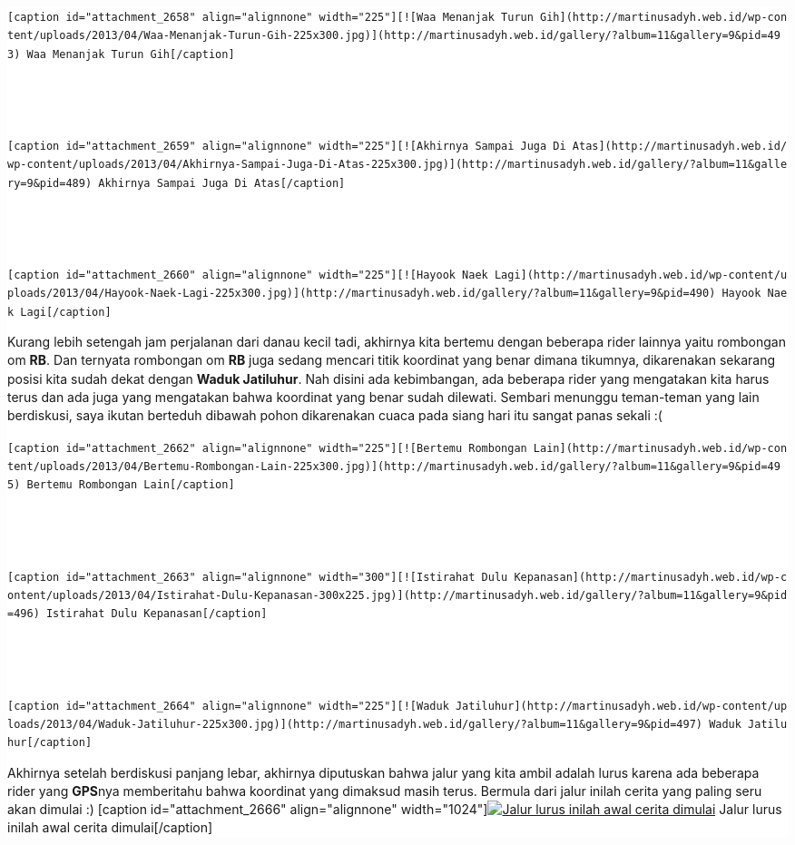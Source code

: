 
    

    [caption id="attachment_2658" align="alignnone" width="225"][![Waa Menanjak Turun Gih](http://martinusadyh.web.id/wp-content/uploads/2013/04/Waa-Menanjak-Turun-Gih-225x300.jpg)](http://martinusadyh.web.id/gallery/?album=11&gallery=9&pid=493) Waa Menanjak Turun Gih[/caption]
    

    

    [caption id="attachment_2659" align="alignnone" width="225"][![Akhirnya Sampai Juga Di Atas](http://martinusadyh.web.id/wp-content/uploads/2013/04/Akhirnya-Sampai-Juga-Di-Atas-225x300.jpg)](http://martinusadyh.web.id/gallery/?album=11&gallery=9&pid=489) Akhirnya Sampai Juga Di Atas[/caption]
    

    

    [caption id="attachment_2660" align="alignnone" width="225"][![Hayook Naek Lagi](http://martinusadyh.web.id/wp-content/uploads/2013/04/Hayook-Naek-Lagi-225x300.jpg)](http://martinusadyh.web.id/gallery/?album=11&gallery=9&pid=490) Hayook Naek Lagi[/caption]
    




Kurang lebih setengah jam perjalanan dari danau kecil tadi, akhirnya kita bertemu dengan beberapa rider lainnya yaitu rombongan om **RB**. Dan ternyata rombongan om **RB** juga sedang mencari titik koordinat yang benar dimana tikumnya, dikarenakan sekarang posisi kita sudah dekat dengan **Waduk Jatiluhur**. Nah disini ada kebimbangan, ada beberapa rider yang mengatakan kita harus terus dan ada juga yang mengatakan bahwa koordinat yang benar sudah dilewati. Sembari menunggu teman-teman yang lain berdiskusi, saya ikutan berteduh dibawah pohon dikarenakan cuaca pada siang hari itu sangat panas sekali :(






    

    [caption id="attachment_2662" align="alignnone" width="225"][![Bertemu Rombongan Lain](http://martinusadyh.web.id/wp-content/uploads/2013/04/Bertemu-Rombongan-Lain-225x300.jpg)](http://martinusadyh.web.id/gallery/?album=11&gallery=9&pid=495) Bertemu Rombongan Lain[/caption]
    

    

    [caption id="attachment_2663" align="alignnone" width="300"][![Istirahat Dulu Kepanasan](http://martinusadyh.web.id/wp-content/uploads/2013/04/Istirahat-Dulu-Kepanasan-300x225.jpg)](http://martinusadyh.web.id/gallery/?album=11&gallery=9&pid=496) Istirahat Dulu Kepanasan[/caption]
    

    

    [caption id="attachment_2664" align="alignnone" width="225"][![Waduk Jatiluhur](http://martinusadyh.web.id/wp-content/uploads/2013/04/Waduk-Jatiluhur-225x300.jpg)](http://martinusadyh.web.id/gallery/?album=11&gallery=9&pid=497) Waduk Jatiluhur[/caption]
    




Akhirnya setelah berdiskusi panjang lebar, akhirnya diputuskan bahwa jalur yang kita ambil adalah lurus karena ada beberapa rider yang **GPS**nya memberitahu bahwa koordinat yang dimaksud masih terus. Bermula dari jalur inilah cerita yang paling seru akan dimulai :)
[caption id="attachment_2666" align="alignnone" width="1024"][![Jalur lurus inilah awal cerita dimulai](http://martinusadyh.web.id/wp-content/uploads/2013/04/Get-Lost.jpg)](http://martinusadyh.web.id/gallery/?album=11&gallery=9&pid=498) Jalur lurus inilah awal cerita dimulai[/caption]
